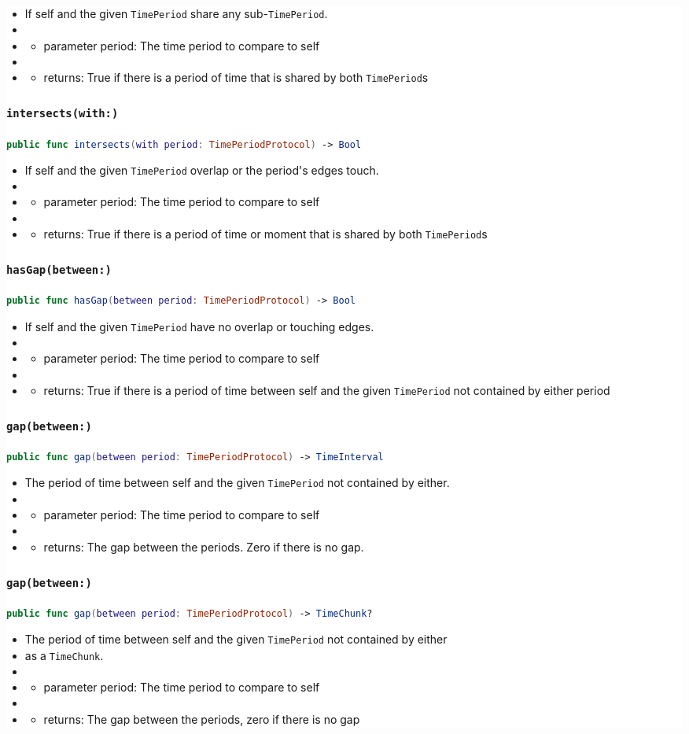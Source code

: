   - If self and the given `TimePeriod` share any sub-`TimePeriod`.
  - 
  -   - parameter period: The time period to compare to self
  - 
  -   - returns: True if there is a period of time that is shared by both `TimePeriod`s

### `intersects(with:)`

``` swift
public func intersects(with period: TimePeriodProtocol) -> Bool 
```

  - If self and the given `TimePeriod` overlap or the period's edges touch.
  - 
  -   - parameter period: The time period to compare to self
  - 
  -   - returns: True if there is a period of time or moment that is shared by both `TimePeriod`s

### `hasGap(between:)`

``` swift
public func hasGap(between period: TimePeriodProtocol) -> Bool 
```

  - If self and the given `TimePeriod` have no overlap or touching edges.
  - 
  -   - parameter period: The time period to compare to self
  - 
  -   - returns: True if there is a period of time between self and the given `TimePeriod` not contained by either period

### `gap(between:)`

``` swift
public func gap(between period: TimePeriodProtocol) -> TimeInterval 
```

  - The period of time between self and the given `TimePeriod` not contained by either.
  - 
  -   - parameter period: The time period to compare to self
  - 
  -   - returns: The gap between the periods. Zero if there is no gap.

### `gap(between:)`

``` swift
public func gap(between period: TimePeriodProtocol) -> TimeChunk? 
```

  - The period of time between self and the given `TimePeriod` not contained by either
  - as a `TimeChunk`.
  - 
  -   - parameter period: The time period to compare to self
  - 
  -   - returns: The gap between the periods, zero if there is no gap
